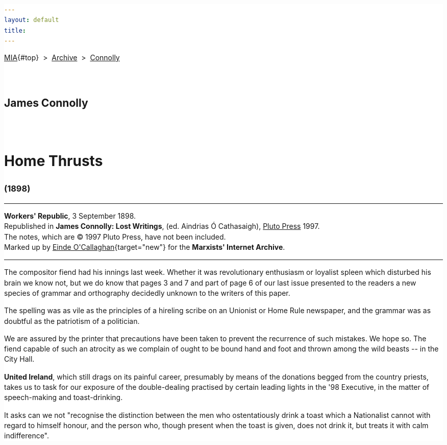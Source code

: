 ```yaml
---
layout: default
title: 
---
```

[MIA](../../../../index.htm){#top}  \> 
[Archive](../../../index.htm)  \>  [Connolly](../../index.htm)

 

## James Connolly

 

# Home Thrusts

### (1898)

------------------------------------------------------------------------

**Workers' Republic**, 3 September 1898.\
Republished in **James Connolly: Lost Writings**, (ed. Aindrias Ó
Cathasaigh), [Pluto Press](http://www.plutobooks.com/) 1997.\
The notes, which are © 1997 Pluto Press, have not been included.\
Marked up by [Einde
O'Callaghan](../../../../admin/volunteers/biographies/eocallaghan.htm){target="new"}
for the **Marxists' Internet Archive**.

------------------------------------------------------------------------

The compositor fiend had his innings last week. Whether it was
revolutionary enthusiasm or loyalist spleen which disturbed his brain we
know not, but we do know that pages 3 and 7 and part of page 6 of our
last issue presented to the readers a new species of grammar and
orthography decidedly unknown to the writers of this paper.

The spelling was as vile as the principles of a hireling scribe on an
Unionist or Home Rule newspaper, and the grammar was as doubtful as the
patriotism of a politician.

We are assured by the printer that precautions have been taken to
prevent the recurrence of such mistakes. We hope so. The fiend capable
of such an atrocity as we complain of ought to be bound hand and foot
and thrown among the wild beasts -- in the City Hall.

**United Ireland**, which still drags on its painful career, presumably
by means of the donations begged from the country priests, takes us to
task for our exposure of the double-dealing practised by certain leading
lights in the '98 Executive, in the matter of speech-making and
toast-drinking.

It asks can we not "recognise the distinction between the men who
ostentatiously drink a toast which a Nationalist cannot with regard to
himself honour, and the person who, though present when the toast is
given, does not drink it, but treats it with calm indifference".
